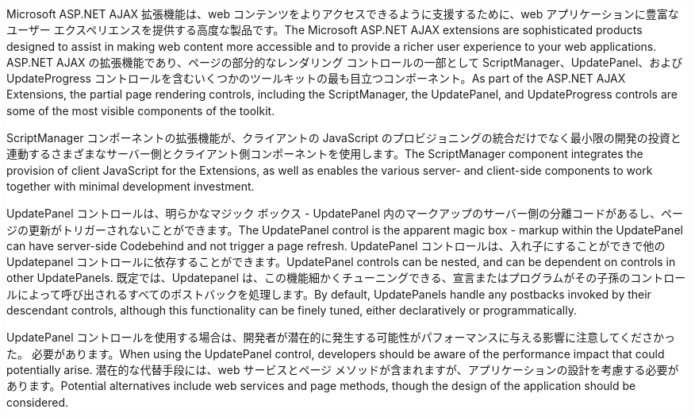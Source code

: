 <span data-ttu-id="6553c-416">Microsoft ASP.NET AJAX 拡張機能は、web コンテンツをよりアクセスできるように支援するために、web アプリケーションに豊富なユーザー エクスペリエンスを提供する高度な製品です。</span><span class="sxs-lookup"><span data-stu-id="6553c-416">The Microsoft ASP.NET AJAX extensions are sophisticated products designed to assist in making web content more accessible and to provide a richer user experience to your web applications.</span></span> <span data-ttu-id="6553c-417">ASP.NET AJAX の拡張機能であり、ページの部分的なレンダリング コントロールの一部として ScriptManager、UpdatePanel、および UpdateProgress コントロールを含むいくつかのツールキットの最も目立つコンポーネント。</span><span class="sxs-lookup"><span data-stu-id="6553c-417">As part of the ASP.NET AJAX Extensions, the partial page rendering controls, including the ScriptManager, the UpdatePanel, and UpdateProgress controls are some of the most visible components of the toolkit.</span></span>

<span data-ttu-id="6553c-418">ScriptManager コンポーネントの拡張機能が、クライアントの JavaScript のプロビジョニングの統合だけでなく最小限の開発の投資と連動するさまざまなサーバー側とクライアント側コンポーネントを使用します。</span><span class="sxs-lookup"><span data-stu-id="6553c-418">The ScriptManager component integrates the provision of client JavaScript for the Extensions, as well as enables the various server- and client-side components to work together with minimal development investment.</span></span>

<span data-ttu-id="6553c-419">UpdatePanel コントロールは、明らかなマジック ボックス - UpdatePanel 内のマークアップのサーバー側の分離コードがあるし、ページの更新がトリガーされないことができます。</span><span class="sxs-lookup"><span data-stu-id="6553c-419">The UpdatePanel control is the apparent magic box - markup within the UpdatePanel can have server-side Codebehind and not trigger a page refresh.</span></span> <span data-ttu-id="6553c-420">UpdatePanel コントロールは、入れ子にすることができで他の Updatepanel コントロールに依存することができます。</span><span class="sxs-lookup"><span data-stu-id="6553c-420">UpdatePanel controls can be nested, and can be dependent on controls in other UpdatePanels.</span></span> <span data-ttu-id="6553c-421">既定では、Updatepanel は、この機能細かくチューニングできる、宣言またはプログラムがその子孫のコントロールによって呼び出されるすべてのポストバックを処理します。</span><span class="sxs-lookup"><span data-stu-id="6553c-421">By default, UpdatePanels handle any postbacks invoked by their descendant controls, although this functionality can be finely tuned, either declaratively or programmatically.</span></span>

<span data-ttu-id="6553c-422">UpdatePanel コントロールを使用する場合は、開発者が潜在的に発生する可能性がパフォーマンスに与える影響に注意してくださかった。 必要があります。</span><span class="sxs-lookup"><span data-stu-id="6553c-422">When using the UpdatePanel control, developers should be aware of the performance impact that could potentially arise.</span></span> <span data-ttu-id="6553c-423">潜在的な代替手段には、web サービスとページ メソッドが含まれますが、アプリケーションの設計を考慮する必要があります。</span><span class="sxs-lookup"><span data-stu-id="6553c-423">Potential alternatives include web services and page methods, though the design of the application should be considered.</span></span>

